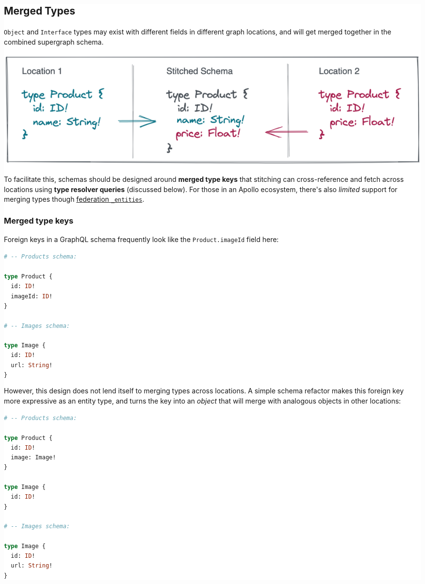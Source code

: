 ## Merged Types

`Object` and `Interface` types may exist with different fields in different graph locations, and will get merged together in the combined supergraph schema.

![Merging types](./images/merging.png)

To facilitate this, schemas should be designed around **merged type keys** that stitching can cross-reference and fetch across locations using **type resolver queries** (discussed below). For those in an Apollo ecosystem, there's also _limited_ support for merging types though [federation `_entities`](./merged_types_apollo.md).

### Merged type keys

Foreign keys in a GraphQL schema frequently look like the `Product.imageId` field here:

```graphql
# -- Products schema:

type Product {
  id: ID!
  imageId: ID!
}

# -- Images schema:

type Image {
  id: ID!
  url: String!
}
```

However, this design does not lend itself to merging types across locations. A simple schema refactor makes this foreign key more expressive as an entity type, and turns the key into an _object_ that will merge with analogous objects in other locations:

```graphql
# -- Products schema:

type Product {
  id: ID!
  image: Image!
}

type Image {
  id: ID!
}

# -- Images schema:

type Image {
  id: ID!
  url: String!
}
```